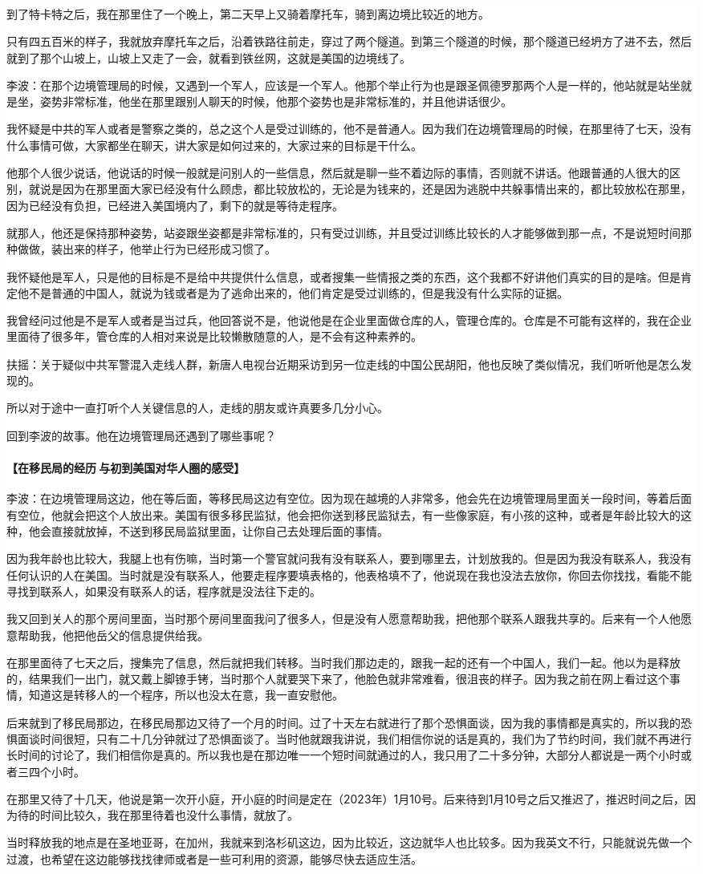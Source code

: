  到了特卡特之后，我在那里住了一个晚上，第二天早上又骑着摩托车，骑到离边境比较近的地方。
</p>
<p>
 只有四五百米的样子，我就放弃摩托车之后，沿着铁路往前走，穿过了两个隧道。到第三个隧道的时候，那个隧道已经坍方了进不去，然后就到了那个山坡上，山坡上又走了一会，就看到铁丝网，这就是美国的边境线了。
</p>
<p>
 李波：在那个边境管理局的时候，又遇到一个军人，应该是一个军人。他那个举止行为也是跟圣佩德罗那两个人是一样的，他站就是站坐就是坐，姿势非常标准，他坐在那里跟别人聊天的时候，他那个姿势也是非常标准的，并且他讲话很少。
</p>
<p>
 我怀疑是中共的军人或者是警察之类的，总之这个人是受过训练的，他不是普通人。因为我们在边境管理局的时候，在那里待了七天，没有什么事情可做，大家都坐在聊天，讲大家是如何过来的，大家过来的目标是干什么。
</p>
<p>
 他那个人很少说话，他说话的时候一般就是问别人的一些信息，然后就是聊一些不着边际的事情，否则就不讲话。他跟普通的人很大的区别，就说是因为在那里面大家已经没有什么顾虑，都比较放松的，无论是为钱来的，还是因为逃脱中共躲事情出来的，都比较放松在那里，因为已经没有负担，已经进入美国境内了，剩下的就是等待走程序。
</p>
<p>
 就那人，他还是保持那种姿势，站姿跟坐姿都是非常标准的，只有受过训练，并且受过训练比较长的人才能够做到那一点，不是说短时间那种做做，装出来的样子，他举止行为已经形成习惯了。
</p>
<p>
 我怀疑他是军人，只是他的目标是不是给中共提供什么信息，或者搜集一些情报之类的东西，这个我都不好讲他们真实的目的是啥。但是肯定他不是普通的中国人，就说为钱或者是为了逃命出来的，他们肯定是受过训练的，但是我没有什么实际的证据。
</p>
<p>
 我曾经问过他是不是军人或者是当过兵，他回答说不是，他说他是在企业里面做仓库的人，管理仓库的。仓库是不可能有这样的，我在企业里面待了很多年，管仓库的人相对来说是比较懒散随意的人，是不会有这种素养的。
</p>
<p>
 扶摇：关于疑似中共军警混入走线人群，新唐人电视台近期采访到另一位走线的中国公民胡阳，他也反映了类似情况，我们听听他是怎么发现的。
</p>
<p>
 所以对于途中一直打听个人关键信息的人，走线的朋友或许真要多几分小心。
</p>
<p>
 回到李波的故事。他在边境管理局还遇到了哪些事呢？
</p>
<h4>
 【在移民局的经历 与初到美国对华人圈的感受】
</h4>
<p>
 李波：在边境管理局这边，他在等后面，等移民局这边有空位。因为现在越境的人非常多，他会先在边境管理局里面关一段时间，等着后面有空位，他就会把这个人放出来。美国有很多移民监狱，他会把你送到移民监狱去，有一些像家庭，有小孩的这种，或者是年龄比较大的这种，他会直接就放掉，不送到移民局监狱里面，让你自己去处理后面的事情。
</p>
<p>
 因为我年龄也比较大，我腿上也有伤嘛，当时第一个警官就问我有没有联系人，要到哪里去，计划放我的。但是因为我没有联系人，我没有任何认识的人在美国。当时就是没有联系人，他要走程序要填表格的，他表格填不了，他说现在我也没法去放你，你回去你找找，看能不能寻找到联系人，如果没有联系人的话，程序就是没法往下走的。
</p>
<p>
 我又回到关人的那个房间里面，当时那个房间里面我问了很多人，但是没有人愿意帮助我，把他那个联系人跟我共享的。后来有一个人他愿意帮助我，他把他岳父的信息提供给我。
</p>
<p>
 在那里面待了七天之后，搜集完了信息，然后就把我们转移。当时我们那边走的，跟我一起的还有一个中国人，我们一起。他以为是释放的，结果我们一出门，就又戴上脚镣手铐，当时那个人就要哭下来了，他脸色就非常难看，很沮丧的样子。因为我之前在网上看过这个事情，知道这是转移人的一个程序，所以也没太在意，我一直安慰他。
</p>
<p>
 后来就到了移民局那边，在移民局那边又待了一个月的时间。过了十天左右就进行了那个恐惧面谈，因为我的事情都是真实的，所以我的恐惧面谈时间很短，只有二十几分钟就过了恐惧面谈了。当时他就跟我讲说，我们相信你说的话是真的，我们为了节约时间，我们就不再进行长时间的讨论了，我们相信你是真的。所以我也是在那边唯一一个短时间就通过的人，我只用了二十多分钟，大部分人都说是一两个小时或者三四个小时。
</p>
<p>
 在那里又待了十几天，他说是第一次开小庭，开小庭的时间是定在（2023年）1月10号。后来待到1月10号之后又推迟了，推迟时间之后，因为待的时间比较久，我在那里待着也没什么事情，就放了。
</p>
<p>
 当时释放我的地点是在圣地亚哥，在加州，我就来到洛杉矶这边，因为比较近，这边就华人也比较多。因为我英文不行，只能就说先做一个过渡，也希望在这边能够找找律师或者是一些可利用的资源，能够尽快去适应生活。
</p>
<p>